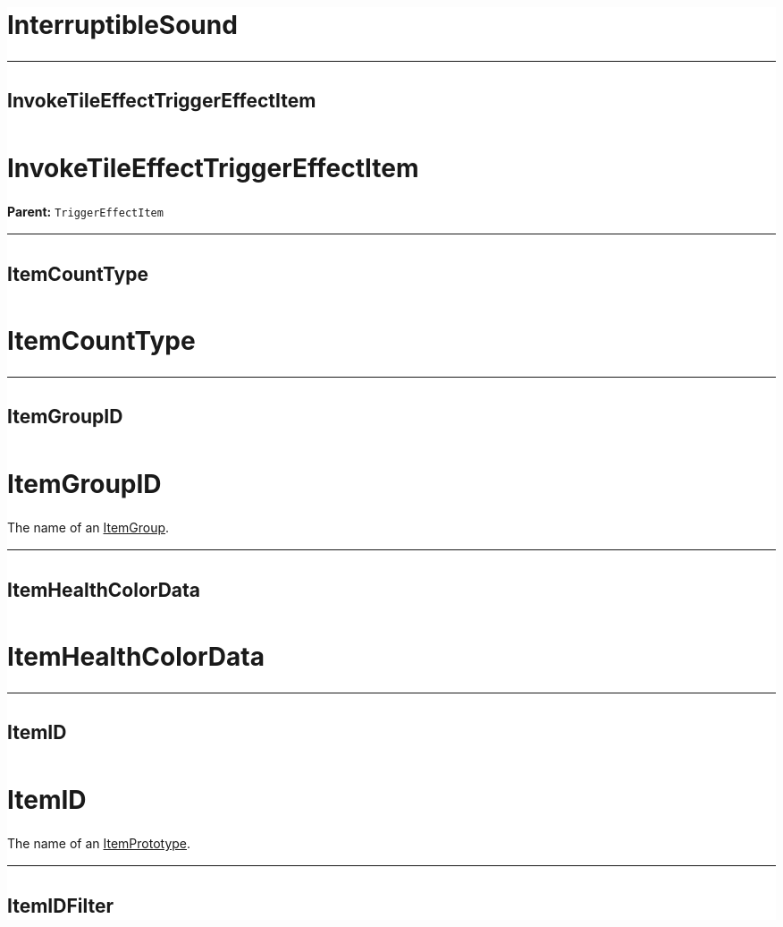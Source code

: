 # InterruptibleSound

---

## InvokeTileEffectTriggerEffectItem

# InvokeTileEffectTriggerEffectItem



**Parent:** `TriggerEffectItem`

---

## ItemCountType

# ItemCountType

---

## ItemGroupID

# ItemGroupID

The name of an [ItemGroup](prototype:ItemGroup).

---

## ItemHealthColorData

# ItemHealthColorData

---

## ItemID

# ItemID

The name of an [ItemPrototype](prototype:ItemPrototype).

---

## ItemIDFilter
